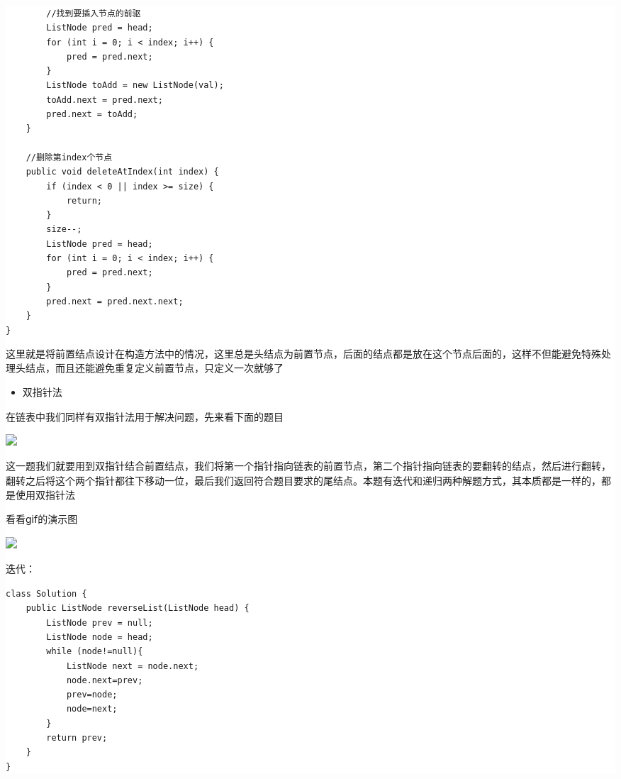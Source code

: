 ```
        //找到要插入节点的前驱
        ListNode pred = head;
        for (int i = 0; i < index; i++) {
            pred = pred.next;
        }
        ListNode toAdd = new ListNode(val);
        toAdd.next = pred.next;
        pred.next = toAdd;
    }

    //删除第index个节点
    public void deleteAtIndex(int index) {
        if (index < 0 || index >= size) {
            return;
        }
        size--;
        ListNode pred = head;
        for (int i = 0; i < index; i++) {
            pred = pred.next;
        }
        pred.next = pred.next.next;
    }
}
```

这里就是将前置结点设计在构造方法中的情况，这里总是头结点为前置节点，后面的结点都是放在这个节点后面的，这样不但能避免特殊处理头结点，而且还能避免重复定义前置节点，只定义一次就够了

- 双指针法

在链表中我们同样有双指针法用于解决问题，先来看下面的题目

![](D:/Rolin的学习笔记/youdaonote-pull/youdaonote/youdaonote-images/WEBRESOURCE03357ed849082bd0359961d1d368f6ba.png)

这一题我们就要用到双指针结合前置结点，我们将第一个指针指向链表的前置节点，第二个指针指向链表的要翻转的结点，然后进行翻转，翻转之后将这个两个指针都往下移动一位，最后我们返回符合题目要求的尾结点。本题有迭代和递归两种解题方式，其本质都是一样的，都是使用双指针法

看看gif的演示图

![](D:/Rolin的学习笔记/youdaonote-pull/youdaonote/youdaonote-images/WEBRESOURCE40b42501dd9fd45b4975dc796e607b7c.gif)

迭代：

```
class Solution {
    public ListNode reverseList(ListNode head) {
        ListNode prev = null;
        ListNode node = head;
        while (node!=null){
            ListNode next = node.next;
            node.next=prev;
            prev=node;
            node=next;
        }
        return prev;
    }
}
```
